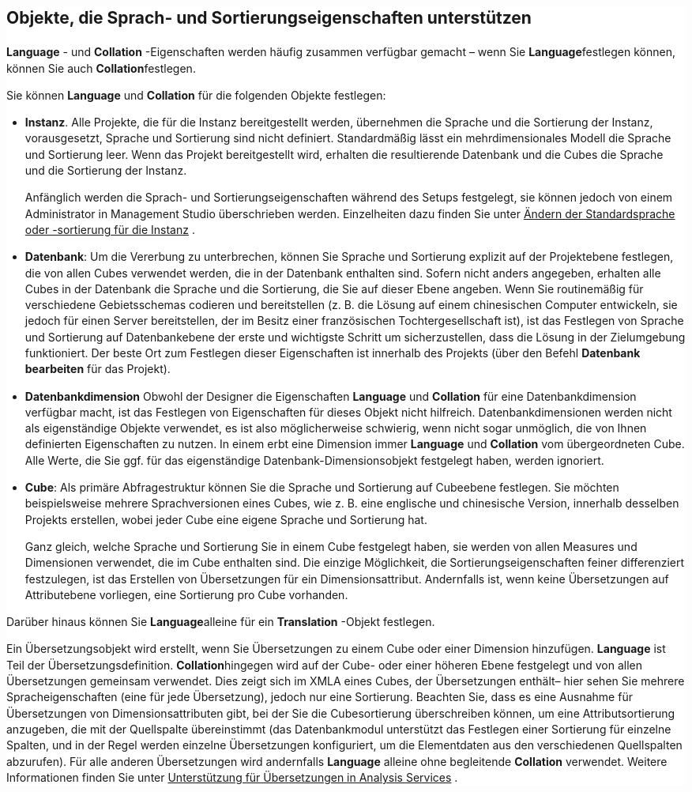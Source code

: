 ##  <a name="bkmk_object"></a> Objekte, die Sprach- und Sortierungseigenschaften unterstützen  
 **Language** - und **Collation** -Eigenschaften werden häufig zusammen verfügbar gemacht – wenn Sie **Language**festlegen können, können Sie auch **Collation**festlegen.  
  
 Sie können **Language** und **Collation** für die folgenden Objekte festlegen:  
  
-   **Instanz**. Alle Projekte, die für die Instanz bereitgestellt werden, übernehmen die Sprache und die Sortierung der Instanz, vorausgesetzt, Sprache und Sortierung sind nicht definiert. Standardmäßig lässt ein mehrdimensionales Modell die Sprache und Sortierung leer. Wenn das Projekt bereitgestellt wird, erhalten die resultierende Datenbank und die Cubes die Sprache und die Sortierung der Instanz.  
  
     Anfänglich werden die Sprach- und Sortierungseigenschaften während des Setups festgelegt, sie können jedoch von einem Administrator in Management Studio überschrieben werden. Einzelheiten dazu finden Sie unter [Ändern der Standardsprache oder -sortierung für die Instanz](#bkmk_defaultLang) .  
  
-   **Datenbank**: Um die Vererbung zu unterbrechen, können Sie Sprache und Sortierung explizit auf der Projektebene festlegen, die von allen Cubes verwendet werden, die in der Datenbank enthalten sind. Sofern nicht anders angegeben, erhalten alle Cubes in der Datenbank die Sprache und die Sortierung, die Sie auf dieser Ebene angeben. Wenn Sie routinemäßig für verschiedene Gebietsschemas codieren und bereitstellen (z. B. die Lösung auf einem chinesischen Computer entwickeln, sie jedoch für einen Server bereitstellen, der im Besitz einer französischen Tochtergesellschaft ist), ist das Festlegen von Sprache und Sortierung auf Datenbankebene der erste und wichtigste Schritt um sicherzustellen, dass die Lösung in der Zielumgebung funktioniert. Der beste Ort zum Festlegen dieser Eigenschaften ist innerhalb des Projekts (über den Befehl **Datenbank bearbeiten** für das Projekt).  
  
-   **Datenbankdimension** Obwohl der Designer die Eigenschaften **Language** und **Collation** für eine Datenbankdimension verfügbar macht, ist das Festlegen von Eigenschaften für dieses Objekt nicht hilfreich. Datenbankdimensionen werden nicht als eigenständige Objekte verwendet, es ist also möglicherweise schwierig, wenn nicht sogar unmöglich, die von Ihnen definierten Eigenschaften zu nutzen. In einem erbt eine Dimension immer **Language** und **Collation** vom übergeordneten Cube. Alle Werte, die Sie ggf. für das eigenständige Datenbank-Dimensionsobjekt festgelegt haben, werden ignoriert.  
  
-   **Cube**: Als primäre Abfragestruktur können Sie die Sprache und Sortierung auf Cubeebene festlegen. Sie möchten beispielsweise mehrere Sprachversionen eines Cubes, wie z. B. eine englische und chinesische Version, innerhalb desselben Projekts erstellen, wobei jeder Cube eine eigene Sprache und Sortierung hat.  
  
     Ganz gleich, welche Sprache und Sortierung Sie in einem Cube festgelegt haben, sie werden von allen Measures und Dimensionen verwendet, die im Cube enthalten sind. Die einzige Möglichkeit, die Sortierungseigenschaften feiner differenziert festzulegen, ist das Erstellen von Übersetzungen für ein Dimensionsattribut. Andernfalls ist, wenn keine Übersetzungen auf Attributebene vorliegen, eine Sortierung pro Cube vorhanden.  
  
 Darüber hinaus können Sie **Language**alleine für ein **Translation** -Objekt festlegen.  
  
 Ein Übersetzungsobjekt wird erstellt, wenn Sie Übersetzungen zu einem Cube oder einer Dimension hinzufügen. **Language** ist Teil der Übersetzungsdefinition. **Collation**hingegen wird auf der Cube- oder einer höheren Ebene festgelegt und von allen Übersetzungen gemeinsam verwendet. Dies zeigt sich im XMLA eines Cubes, der Übersetzungen enthält– hier sehen Sie mehrere Spracheigenschaften (eine für jede Übersetzung), jedoch nur eine Sortierung. Beachten Sie, dass es eine Ausnahme für Übersetzungen von Dimensionsattributen gibt, bei der Sie die Cubesortierung überschreiben können, um eine Attributsortierung anzugeben, die mit der Quellspalte übereinstimmt (das Datenbankmodul unterstützt das Festlegen einer Sortierung für einzelne Spalten, und in der Regel werden einzelne Übersetzungen konfiguriert, um die Elementdaten aus den verschiedenen Quellspalten abzurufen). Für alle anderen Übersetzungen wird andernfalls **Language** alleine ohne begleitende **Collation** verwendet. Weitere Informationen finden Sie unter [Unterstützung für Übersetzungen in Analysis Services](../analysis-services/translation-support-in-analysis-services.md) .  
  